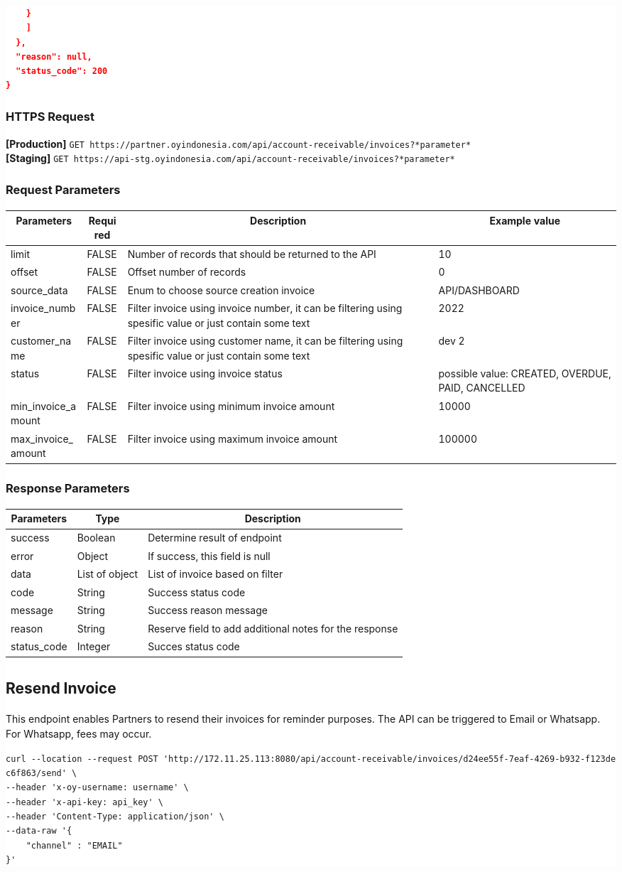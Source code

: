 ```json
    }
    ]
  },
  "reason": null,
  "status_code": 200
}
```

### HTTPS Request

**[Production]** `GET https://partner.oyindonesia.com/api/account-receivable/invoices?*parameter*` <br>
**[Staging]** `GET https://api-stg.oyindonesia.com/api/account-receivable/invoices?*parameter*`



### Request Parameters

Parameters | Required | Description | Example value
---- | ---- | ------ | -------
limit | FALSE | Number of records that should be returned to the API | 10
offset | FALSE | Offset number of records | 0
source_data | FALSE | Enum to choose source creation invoice | API/DASHBOARD
invoice_number | FALSE | Filter invoice using invoice number, it can be filtering using spesific value or just contain some text | 2022
customer_name | FALSE | Filter invoice using customer name, it can be filtering using spesific value or just contain some text | dev 2
status | FALSE | Filter invoice using invoice status |  possible value: CREATED, OVERDUE, PAID, CANCELLED
min_invoice_amount | FALSE | Filter invoice using minimum invoice amount | 10000
max_invoice_amount | FALSE | Filter invoice using maximum invoice amount | 100000



### Response Parameters

Parameters | Type | Description 
---- | ---- | ------
success | Boolean | Determine result of endpoint
error | Object | If success, this field is null
data | List of object | List of invoice based on filter
code | String | Success status code
message | String | Success reason message
reason | String | Reserve field to add additional notes for the response
status_code | Integer | Succes status code

## Resend Invoice

This endpoint enables Partners to resend their invoices for reminder purposes. The API can be triggered to Email or Whatsapp. For Whatsapp, fees may occur.

```shell
curl --location --request POST 'http://172.11.25.113:8080/api/account-receivable/invoices/d24ee55f-7eaf-4269-b932-f123dec6f863/send' \
--header 'x-oy-username: username' \
--header 'x-api-key: api_key' \
--header 'Content-Type: application/json' \
--data-raw '{
    "channel" : "EMAIL"
}'
```
